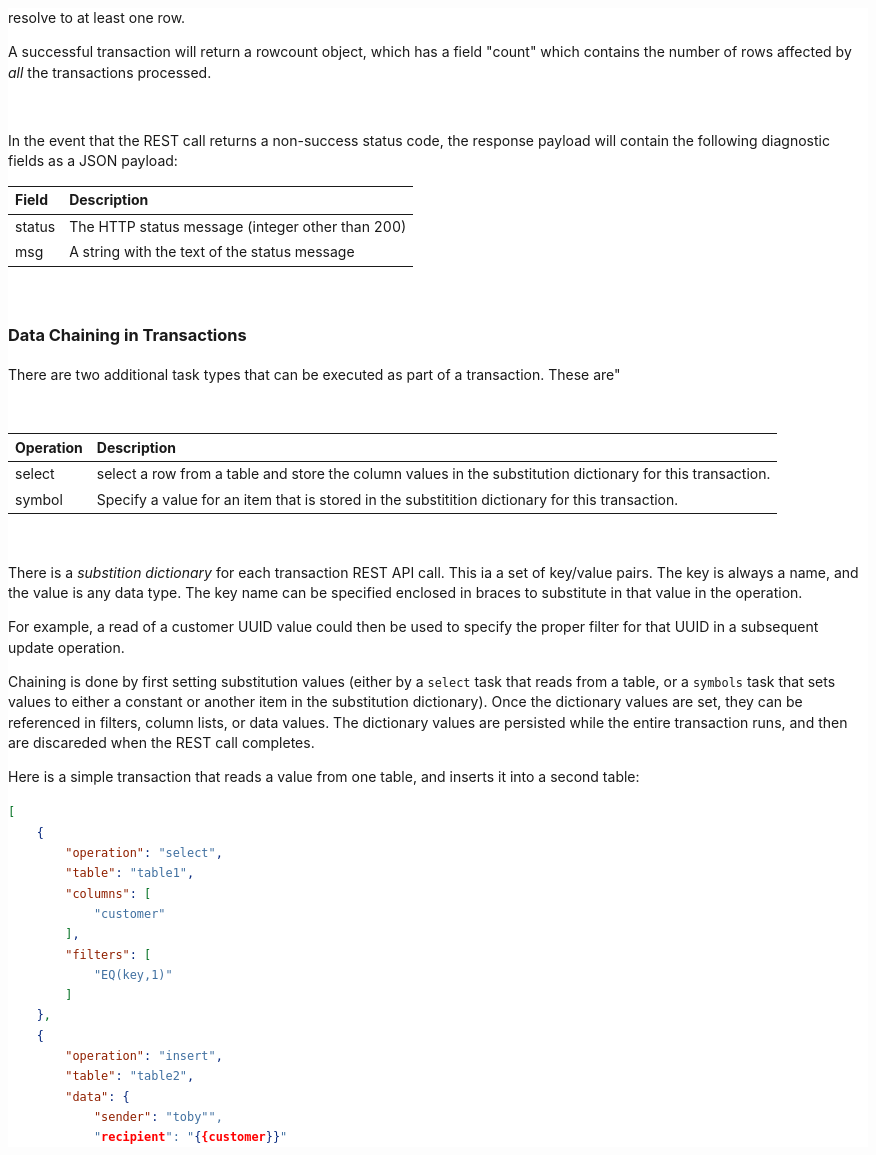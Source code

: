 resolve to at least one row.

A successful transaction will return a rowcount object, which has a field "count" which contains
the number of rows affected by _all_ the transactions processed.

&nbsp;

In the event that the REST call returns a non-success status code, the response payload
will contain the following diagnostic fields as a JSON payload:

| Field     | Description |
|:--------- |:----------- |
| status    | The HTTP status message (integer other than 200) |
| msg       | A string with the text of the status message |

&nbsp;
&nbsp;

### Data Chaining in Transactions <a name="chaining">

There are two additional task types that can be executed as part of a transaction. These
are"

&nbsp;

| Operation | Description |
|:--------- |:----------- |
| select    | select a row from a table and store the column values in the substitution dictionary for this transaction. |
| symbol    | Specify a value for an item that is stored in the substitition dictionary for this transaction. |

&nbsp;

There is a _substition dictionary_ for each transaction REST API call. This ia a set
of key/value pairs. The key is always a name, and the value is any data type. The key
name can be specified enclosed in braces to substitute in that value in the operation.

For example, a read of a customer UUID value could then be used to specify the proper
filter for that UUID in a subsequent update operation.

Chaining is done by first setting substitution values (either by a `select` task
that reads from a table, or a `symbols` task that sets values to either a constant or
another item in the substitution dictionary). Once the dictionary values are set,
they can be referenced in filters, column lists, or data values. The dictionary
values are persisted while the entire transaction runs, and then are discareded when
the REST call completes.

Here is a simple transaction that reads a value from one table, and inserts it into a
second table:

```json
[
    {
        "operation": "select",
        "table": "table1",
        "columns": [
            "customer"
        ],
        "filters": [
            "EQ(key,1)"
        ]
    },
    {
        "operation": "insert",
        "table": "table2",
        "data": {
            "sender": "toby"",
            "recipient": "{{customer}}"
```